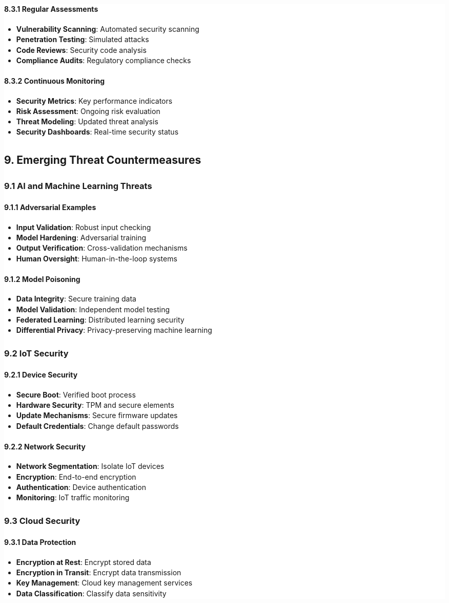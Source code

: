 #### 8.3.1 Regular Assessments
- **Vulnerability Scanning**: Automated security scanning
- **Penetration Testing**: Simulated attacks
- **Code Reviews**: Security code analysis
- **Compliance Audits**: Regulatory compliance checks

#### 8.3.2 Continuous Monitoring
- **Security Metrics**: Key performance indicators
- **Risk Assessment**: Ongoing risk evaluation
- **Threat Modeling**: Updated threat analysis
- **Security Dashboards**: Real-time security status

## 9. Emerging Threat Countermeasures

### 9.1 AI and Machine Learning Threats

#### 9.1.1 Adversarial Examples
- **Input Validation**: Robust input checking
- **Model Hardening**: Adversarial training
- **Output Verification**: Cross-validation mechanisms
- **Human Oversight**: Human-in-the-loop systems

#### 9.1.2 Model Poisoning
- **Data Integrity**: Secure training data
- **Model Validation**: Independent model testing
- **Federated Learning**: Distributed learning security
- **Differential Privacy**: Privacy-preserving machine learning

### 9.2 IoT Security

#### 9.2.1 Device Security
- **Secure Boot**: Verified boot process
- **Hardware Security**: TPM and secure elements
- **Update Mechanisms**: Secure firmware updates
- **Default Credentials**: Change default passwords

#### 9.2.2 Network Security
- **Network Segmentation**: Isolate IoT devices
- **Encryption**: End-to-end encryption
- **Authentication**: Device authentication
- **Monitoring**: IoT traffic monitoring

### 9.3 Cloud Security

#### 9.3.1 Data Protection
- **Encryption at Rest**: Encrypt stored data
- **Encryption in Transit**: Encrypt data transmission
- **Key Management**: Cloud key management services
- **Data Classification**: Classify data sensitivity
